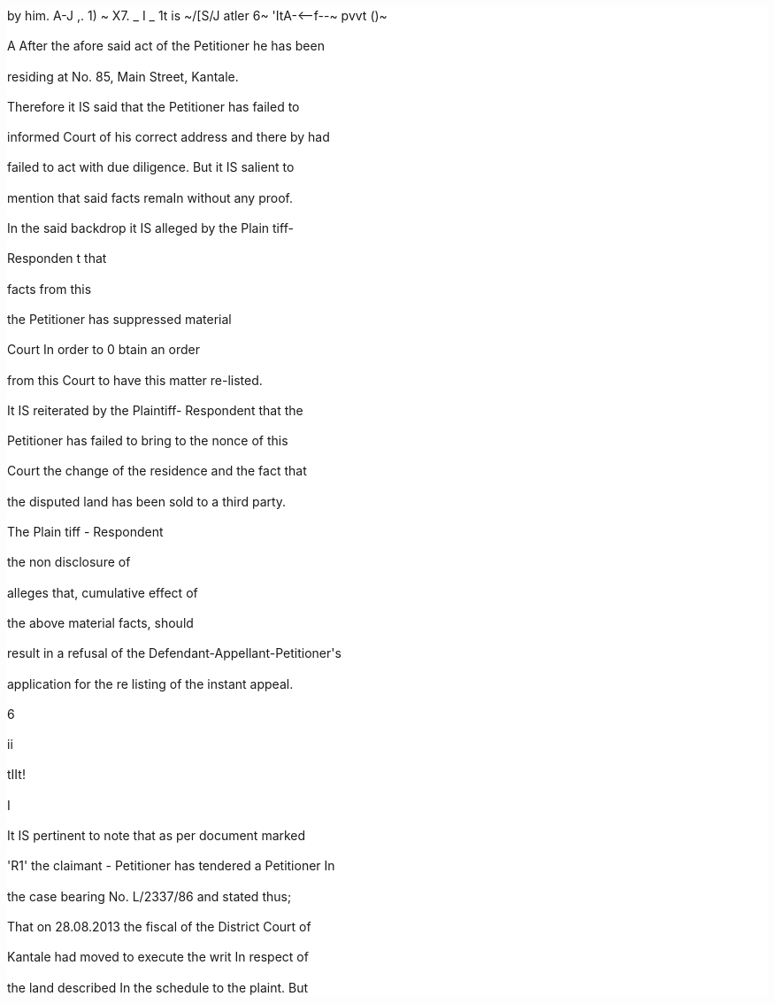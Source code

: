 by him. A-J ,. 1) ~ X7. _ I _ 1t is ~/[S/J atler 6~ 'ItA-<--f--~ pvvt ()~

A After the afore said act of the Petitioner he has been

residing at No. 85, Main Street, Kantale.

Therefore it IS said that the Petitioner has failed to

informed Court of his correct address and there by had

failed to act with due diligence. But it IS salient to

mention that said facts remaIn without any proof.

In the said backdrop it IS alleged by the Plain tiff-

Responden t that

facts from this

the Petitioner has suppressed material

Court In order to 0 btain an order

from this Court to have this matter re-listed.

It IS reiterated by the Plaintiff- Respondent that the

Petitioner has failed to bring to the nonce of this

Court the change of the residence and the fact that

the disputed land has been sold to a third party.

The Plain tiff - Respondent

the non disclosure of

alleges that, cumulative effect of

the above material facts, should

result in a refusal of the Defendant-Appellant-Petitioner's

application for the re listing of the instant appeal.

6

ii

tIIt!

I

It IS pertinent to note that as per document marked

'R1' the claimant - Petitioner has tendered a Petitioner In

the case bearing No. L/2337/86 and stated thus;

That on 28.08.2013 the fiscal of the District Court of

Kantale had moved to execute the writ In respect of

the land described In the schedule to the plaint. But
